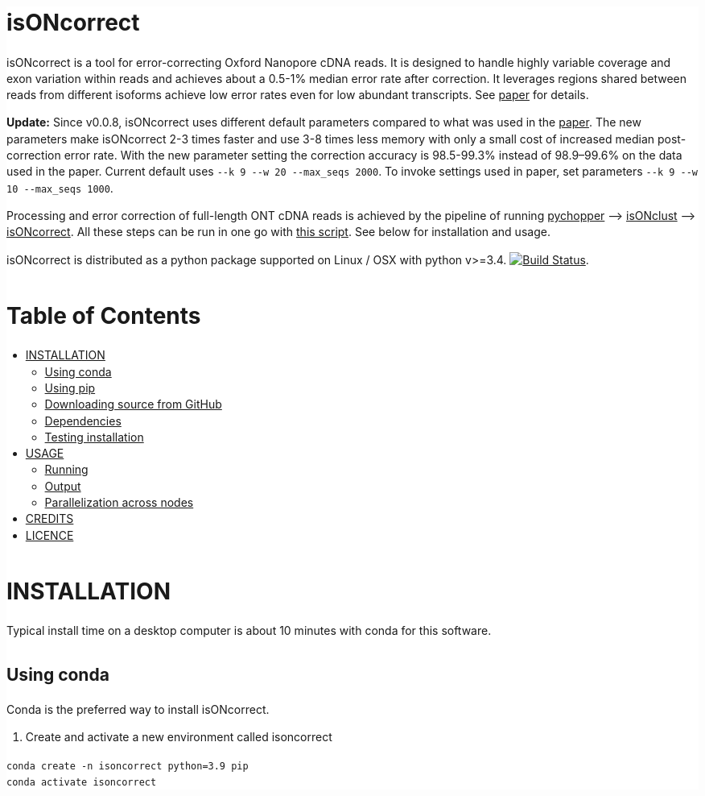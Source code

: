 isONcorrect
===========

isONcorrect is a tool for error-correcting Oxford Nanopore cDNA reads. It is designed to handle highly variable coverage and exon variation within reads and achieves about a 0.5-1% median error rate after correction. It leverages regions shared between reads from different isoforms achieve low error rates even for low abundant transcripts. See [paper](https://www.nature.com/articles/s41467-020-20340-8) for details. 

**Update:** Since v0.0.8, isONcorrect uses different default parameters compared to what was used in the [paper](https://www.nature.com/articles/s41467-020-20340-8). The new parameters make isONcorrect 2-3 times faster and use 3-8 times less memory with only a small cost of increased median post-correction error rate. With the new parameter setting the correction accuracy is 98.5-99.3% instead of 98.9–99.6% on the data used in the paper. Current default uses `--k 9 --w 20 --max_seqs 2000`. To invoke settings used in paper, set parameters `--k 9 --w 10 --max_seqs 1000`.

Processing and error correction of full-length ONT cDNA reads is achieved by the pipeline of running [pychopper](https://github.com/nanoporetech/pychopper) --> [isONclust](https://github.com/ksahlin/isONclust) --> [isONcorrect](https://github.com/ksahlin/isONcorrect). All these steps can be run in one go with [this script](https://github.com/ksahlin/isONcorrect/blob/master/scripts/correction_pipeline.sh). See below for installation and usage. 


isONcorrect is distributed as a python package supported on Linux / OSX with python v>=3.4. [![Build Status](https://travis-ci.org/ksahlin/isONcorrect.svg?branch=master)](https://travis-ci.com/ksahlin/isONcorrect).

Table of Contents
=================

  * [INSTALLATION](#INSTALLATION)
    * [Using conda](#Using-conda)
    * [Using pip](#Using-pip)
    * [Downloading source from GitHub](#Downloading-source-from-github)
    * [Dependencies](#Dependencies)
    * [Testing installation](#testing-installation)
  * [USAGE](#USAGE)
    * [Running](#Running)
    * [Output](#Output)
    * [Parallelization across nodes](#Parallelization-across-nodes)
  * [CREDITS](#CREDITS)
  * [LICENCE](#LICENCE)



INSTALLATION
=================

Typical install time on a desktop computer is about 10 minutes with conda for this software.

## Using conda
Conda is the preferred way to install isONcorrect.

1. Create and activate a new environment called isoncorrect

```
conda create -n isoncorrect python=3.9 pip 
conda activate isoncorrect
```
